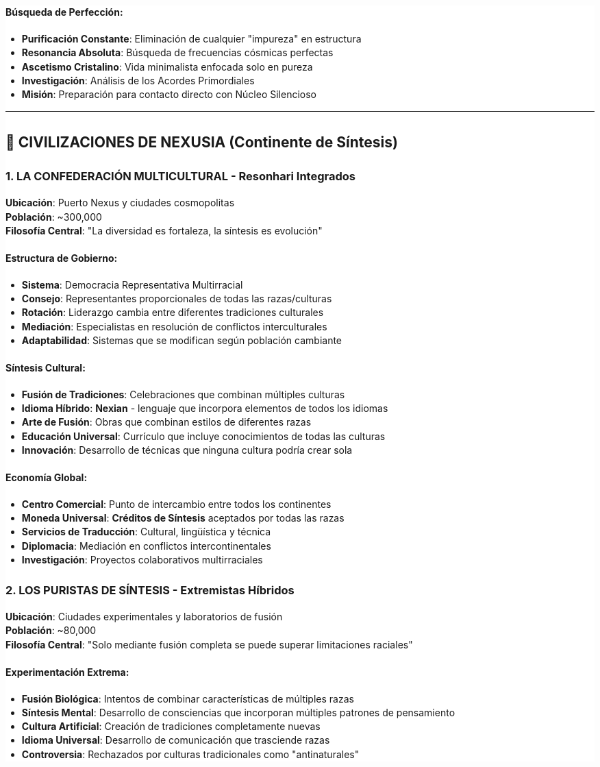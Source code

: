 #### **Búsqueda de Perfección**:
- **Purificación Constante**: Eliminación de cualquier "impureza" en estructura
- **Resonancia Absoluta**: Búsqueda de frecuencias cósmicas perfectas
- **Ascetismo Cristalino**: Vida minimalista enfocada solo en pureza
- **Investigación**: Análisis de los Acordes Primordiales
- **Misión**: Preparación para contacto directo con Núcleo Silencioso

---

## 🌈 CIVILIZACIONES DE NEXUSIA (Continente de Síntesis)

### **1. LA CONFEDERACIÓN MULTICULTURAL** - Resonhari Integrados
**Ubicación**: Puerto Nexus y ciudades cosmopolitas  
**Población**: ~300,000  
**Filosofía Central**: "La diversidad es fortaleza, la síntesis es evolución"  

#### **Estructura de Gobierno**:
- **Sistema**: Democracia Representativa Multirracial
- **Consejo**: Representantes proporcionales de todas las razas/culturas
- **Rotación**: Liderazgo cambia entre diferentes tradiciones culturales
- **Mediación**: Especialistas en resolución de conflictos interculturales
- **Adaptabilidad**: Sistemas que se modifican según población cambiante

#### **Síntesis Cultural**:
- **Fusión de Tradiciones**: Celebraciones que combinan múltiples culturas
- **Idioma Híbrido**: **Nexian** - lenguaje que incorpora elementos de todos los idiomas
- **Arte de Fusión**: Obras que combinan estilos de diferentes razas
- **Educación Universal**: Currículo que incluye conocimientos de todas las culturas
- **Innovación**: Desarrollo de técnicas que ninguna cultura podría crear sola

#### **Economía Global**:
- **Centro Comercial**: Punto de intercambio entre todos los continentes
- **Moneda Universal**: **Créditos de Síntesis** aceptados por todas las razas
- **Servicios de Traducción**: Cultural, lingüística y técnica
- **Diplomacia**: Mediación en conflictos intercontinentales
- **Investigación**: Proyectos colaborativos multirraciales

### **2. LOS PURISTAS DE SÍNTESIS** - Extremistas Híbridos
**Ubicación**: Ciudades experimentales y laboratorios de fusión  
**Población**: ~80,000  
**Filosofía Central**: "Solo mediante fusión completa se puede superar limitaciones raciales"  

#### **Experimentación Extrema**:
- **Fusión Biológica**: Intentos de combinar características de múltiples razas
- **Síntesis Mental**: Desarrollo de consciencias que incorporan múltiples patrones de pensamiento
- **Cultura Artificial**: Creación de tradiciones completamente nuevas
- **Idioma Universal**: Desarrollo de comunicación que trasciende razas
- **Controversia**: Rechazados por culturas tradicionales como "antinaturales"
